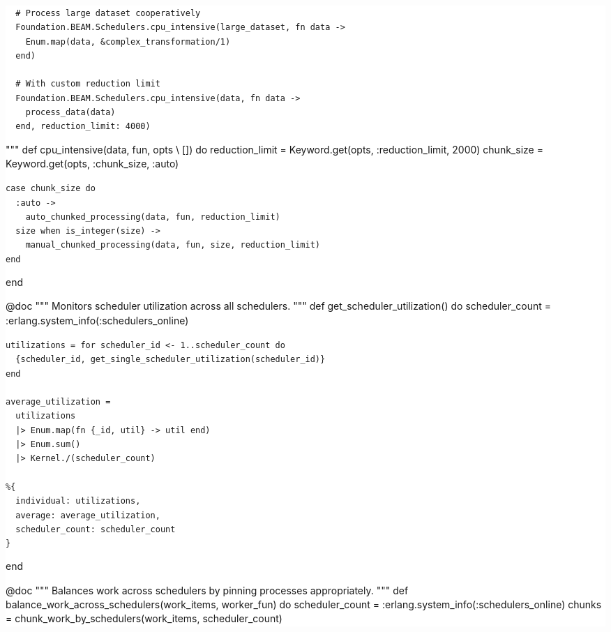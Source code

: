       # Process large dataset cooperatively
      Foundation.BEAM.Schedulers.cpu_intensive(large_dataset, fn data ->
        Enum.map(data, &complex_transformation/1)
      end)
      
      # With custom reduction limit
      Foundation.BEAM.Schedulers.cpu_intensive(data, fn data ->
        process_data(data)
      end, reduction_limit: 4000)
  """
  def cpu_intensive(data, fun, opts \\ []) do
    reduction_limit = Keyword.get(opts, :reduction_limit, 2000)
    chunk_size = Keyword.get(opts, :chunk_size, :auto)
    
    case chunk_size do
      :auto ->
        auto_chunked_processing(data, fun, reduction_limit)
      size when is_integer(size) ->
        manual_chunked_processing(data, fun, size, reduction_limit)
    end
  end

  @doc """
  Monitors scheduler utilization across all schedulers.
  """
  def get_scheduler_utilization() do
    scheduler_count = :erlang.system_info(:schedulers_online)
    
    utilizations = for scheduler_id <- 1..scheduler_count do
      {scheduler_id, get_single_scheduler_utilization(scheduler_id)}
    end
    
    average_utilization = 
      utilizations
      |> Enum.map(fn {_id, util} -> util end)
      |> Enum.sum()
      |> Kernel./(scheduler_count)
    
    %{
      individual: utilizations,
      average: average_utilization,
      scheduler_count: scheduler_count
    }
  end

  @doc """
  Balances work across schedulers by pinning processes appropriately.
  """
  def balance_work_across_schedulers(work_items, worker_fun) do
    scheduler_count = :erlang.system_info(:schedulers_online)
    chunks = chunk_work_by_schedulers(work_items, scheduler_count)
    